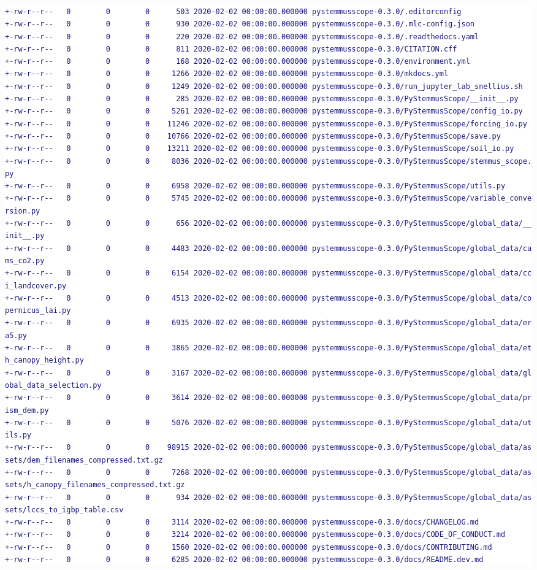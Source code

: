 ```diff
+-rw-r--r--   0        0        0      503 2020-02-02 00:00:00.000000 pystemmusscope-0.3.0/.editorconfig
+-rw-r--r--   0        0        0      930 2020-02-02 00:00:00.000000 pystemmusscope-0.3.0/.mlc-config.json
+-rw-r--r--   0        0        0      220 2020-02-02 00:00:00.000000 pystemmusscope-0.3.0/.readthedocs.yaml
+-rw-r--r--   0        0        0      811 2020-02-02 00:00:00.000000 pystemmusscope-0.3.0/CITATION.cff
+-rw-r--r--   0        0        0      168 2020-02-02 00:00:00.000000 pystemmusscope-0.3.0/environment.yml
+-rw-r--r--   0        0        0     1266 2020-02-02 00:00:00.000000 pystemmusscope-0.3.0/mkdocs.yml
+-rw-r--r--   0        0        0     1249 2020-02-02 00:00:00.000000 pystemmusscope-0.3.0/run_jupyter_lab_snellius.sh
+-rw-r--r--   0        0        0      285 2020-02-02 00:00:00.000000 pystemmusscope-0.3.0/PyStemmusScope/__init__.py
+-rw-r--r--   0        0        0     5261 2020-02-02 00:00:00.000000 pystemmusscope-0.3.0/PyStemmusScope/config_io.py
+-rw-r--r--   0        0        0    11246 2020-02-02 00:00:00.000000 pystemmusscope-0.3.0/PyStemmusScope/forcing_io.py
+-rw-r--r--   0        0        0    10766 2020-02-02 00:00:00.000000 pystemmusscope-0.3.0/PyStemmusScope/save.py
+-rw-r--r--   0        0        0    13211 2020-02-02 00:00:00.000000 pystemmusscope-0.3.0/PyStemmusScope/soil_io.py
+-rw-r--r--   0        0        0     8036 2020-02-02 00:00:00.000000 pystemmusscope-0.3.0/PyStemmusScope/stemmus_scope.py
+-rw-r--r--   0        0        0     6958 2020-02-02 00:00:00.000000 pystemmusscope-0.3.0/PyStemmusScope/utils.py
+-rw-r--r--   0        0        0     5745 2020-02-02 00:00:00.000000 pystemmusscope-0.3.0/PyStemmusScope/variable_conversion.py
+-rw-r--r--   0        0        0      656 2020-02-02 00:00:00.000000 pystemmusscope-0.3.0/PyStemmusScope/global_data/__init__.py
+-rw-r--r--   0        0        0     4483 2020-02-02 00:00:00.000000 pystemmusscope-0.3.0/PyStemmusScope/global_data/cams_co2.py
+-rw-r--r--   0        0        0     6154 2020-02-02 00:00:00.000000 pystemmusscope-0.3.0/PyStemmusScope/global_data/cci_landcover.py
+-rw-r--r--   0        0        0     4513 2020-02-02 00:00:00.000000 pystemmusscope-0.3.0/PyStemmusScope/global_data/copernicus_lai.py
+-rw-r--r--   0        0        0     6935 2020-02-02 00:00:00.000000 pystemmusscope-0.3.0/PyStemmusScope/global_data/era5.py
+-rw-r--r--   0        0        0     3865 2020-02-02 00:00:00.000000 pystemmusscope-0.3.0/PyStemmusScope/global_data/eth_canopy_height.py
+-rw-r--r--   0        0        0     3167 2020-02-02 00:00:00.000000 pystemmusscope-0.3.0/PyStemmusScope/global_data/global_data_selection.py
+-rw-r--r--   0        0        0     3614 2020-02-02 00:00:00.000000 pystemmusscope-0.3.0/PyStemmusScope/global_data/prism_dem.py
+-rw-r--r--   0        0        0     5076 2020-02-02 00:00:00.000000 pystemmusscope-0.3.0/PyStemmusScope/global_data/utils.py
+-rw-r--r--   0        0        0    98915 2020-02-02 00:00:00.000000 pystemmusscope-0.3.0/PyStemmusScope/global_data/assets/dem_filenames_compressed.txt.gz
+-rw-r--r--   0        0        0     7268 2020-02-02 00:00:00.000000 pystemmusscope-0.3.0/PyStemmusScope/global_data/assets/h_canopy_filenames_compressed.txt.gz
+-rw-r--r--   0        0        0      934 2020-02-02 00:00:00.000000 pystemmusscope-0.3.0/PyStemmusScope/global_data/assets/lccs_to_igbp_table.csv
+-rw-r--r--   0        0        0     3114 2020-02-02 00:00:00.000000 pystemmusscope-0.3.0/docs/CHANGELOG.md
+-rw-r--r--   0        0        0     3214 2020-02-02 00:00:00.000000 pystemmusscope-0.3.0/docs/CODE_OF_CONDUCT.md
+-rw-r--r--   0        0        0     1560 2020-02-02 00:00:00.000000 pystemmusscope-0.3.0/docs/CONTRIBUTING.md
+-rw-r--r--   0        0        0     6285 2020-02-02 00:00:00.000000 pystemmusscope-0.3.0/docs/README.dev.md
```